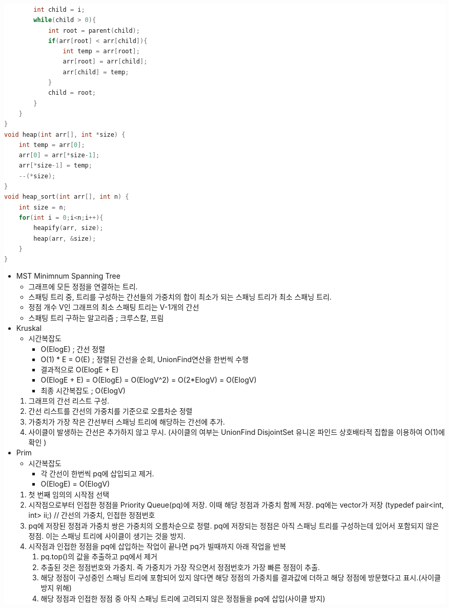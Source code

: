 ```c
        int child = i;
        while(child > 0){
            int root = parent(child);
            if(arr[root] < arr[child]){
                int temp = arr[root];
                arr[root] = arr[child];
                arr[child] = temp;
            }
            child = root;
        }
    }
}
void heap(int arr[], int *size) {
    int temp = arr[0];
	arr[0] = arr[*size-1];
	arr[*size-1] = temp;
	--(*size);
}
void heap_sort(int arr[], int n) {
    int size = n;
    for(int i = 0;i<n;i++){
        heapify(arr, size);
        heap(arr, &size);
    }
}
```



- MST Minimnum Spanning Tree
    - 그래프에 모든 정점을 연결하는 트리.
    - 스패팅 트리 중, 트리를 구성하는 간선들의 가중치의 합이 최소가 되는 스패닝 트리가 최소 스패닝 트리.
    - 정점 개수 V인 그래프의 최소 스패팅 트리는 V-1개의 간선
    - 스패팅 트리 구하는 알고리즘 ; 크루스칼, 프림
- Kruskal
    - 시간복잡도
        - O(ElogE) ; 간선 정렬 
        - O(1) * E = O(E) ; 정렬된 간선을 순회, UnionFind연산을 한번씩 수행
        - 결과적으로 O(ElogE + E)
        - O(ElogE + E) = O(ElogE) = O(ElogV^2) = O(2*ElogV) = O(ElogV)
        - 최종 시간복잡도 ; O(ElogV)
    1. 그래프의 간선 리스트 구성.
    2. 간선 리스트를 간선의 가중치를 기준으로 오름차순 정렬
    3. 가중치가 가장 작은 간선부터 스패닝 트리에 해당하는 간선에 추가.
    4. 사이클이 발생하는 간선은 추가하지 않고 무시.
    (사이클의 여부는 UnionFind DisjointSet 유니온 파인드 상호배타적 집합을 이용하여 O(1)에 확인 )
- Prim
    - 시간복잡도
        - 각 간선이 한번씩 pq에 삽입되고 제거.
        - O(ElogE) = O(ElogV)
    1. 첫 번째 임의의 시작점 선택
    2. 시작점으로부터 인접한 정점을 Priority Queue(pq)에 저장. 이때 해당 정점과 가중치 함께 저장.
    pq에는 vector<ii>가 저장
    (typedef pair<int, int> ii;) // 간선의 가중치, 인접한 정점번호
    3. pq에 저장된 정점과 가중치 쌍은 가중치의 오름차순으로 정렬. pq에 저장되는 정점은 아직 스패닝 트리를 구성하는데 있어서 포함되지 않은 정점. 이는 스패닝 트리에 사이클이 생기는 것을 방지.
    4. 시작점과 인접한 정점을 pq에 삽입하는 작업이 끝나면 pq가 빌때까지 아래 작업을 반복
        1) pq.top()의 값을 추출하고 pq에서 제거
        2) 추출된 것은 정점번호와 가중치. 즉 가중치가 가장 작으면서 정점번호가 가장 빠른 정점이 추출.
        3) 해당 정점이 구성중인 스패닝 트리에 포함되어 있지 않다면 해당 정점의 가중치를 결과값에 더하고 해당 정점에 방문했다고 표시.(사이클 방지 위해)
        4) 해당 정점과 인접한 정점 중 아직 스패닝 트리에 고려되지 않은 정점들을 pq에 삽입(사이클 방지)

